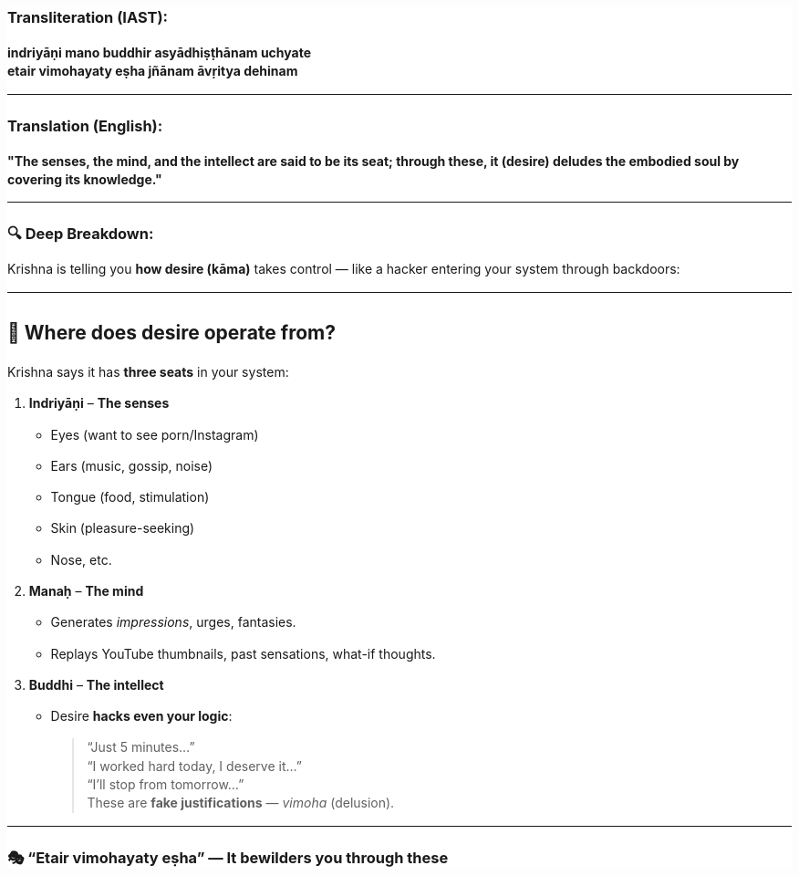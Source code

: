 
### **Transliteration (IAST):**

**indriyāṇi mano buddhir asyādhiṣṭhānam uchyate  
etair vimohayaty eṣha jñānam āvṛitya dehinam**

---

### **Translation (English):**

**"The senses, the mind, and the intellect are said to be its seat; through these, it (desire) deludes the embodied soul by covering its knowledge."**

---

### 🔍 Deep Breakdown:

Krishna is telling you **how desire (kāma)** takes control — like a hacker entering your system through backdoors:

---

## 🧠 **Where does desire operate from?**

Krishna says it has **three seats** in your system:

1. **Indriyāṇi** – **The senses**
    
    - Eyes (want to see porn/Instagram)
        
    - Ears (music, gossip, noise)
        
    - Tongue (food, stimulation)
        
    - Skin (pleasure-seeking)
        
    - Nose, etc.
        
2. **Manaḥ** – **The mind**
    
    - Generates _impressions_, urges, fantasies.
        
    - Replays YouTube thumbnails, past sensations, what-if thoughts.
        
3. **Buddhi** – **The intellect**
    
    - Desire **hacks even your logic**:
        
        > “Just 5 minutes…”  
        > “I worked hard today, I deserve it…”  
        > “I’ll stop from tomorrow…”  
        > These are **fake justifications** — _vimoha_ (delusion).
        

---

### 🎭 **“Etair vimohayaty eṣha”** — It **bewilders you** through these
